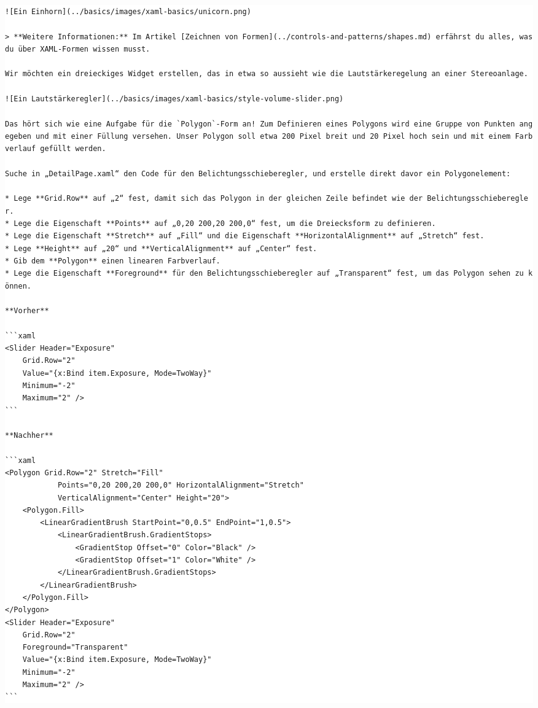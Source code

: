     ![Ein Einhorn](../basics/images/xaml-basics/unicorn.png)

    > **Weitere Informationen:** Im Artikel [Zeichnen von Formen](../controls-and-patterns/shapes.md) erfährst du alles, was du über XAML-Formen wissen musst.

    Wir möchten ein dreieckiges Widget erstellen, das in etwa so aussieht wie die Lautstärkeregelung an einer Stereoanlage.

    ![Ein Lautstärkeregler](../basics/images/xaml-basics/style-volume-slider.png)

    Das hört sich wie eine Aufgabe für die `Polygon`-Form an! Zum Definieren eines Polygons wird eine Gruppe von Punkten angegeben und mit einer Füllung versehen. Unser Polygon soll etwa 200 Pixel breit und 20 Pixel hoch sein und mit einem Farbverlauf gefüllt werden.

    Suche in „DetailPage.xaml“ den Code für den Belichtungsschieberegler, und erstelle direkt davor ein Polygonelement:

    * Lege **Grid.Row** auf „2“ fest, damit sich das Polygon in der gleichen Zeile befindet wie der Belichtungsschieberegler.
    * Lege die Eigenschaft **Points** auf „0,20 200,20 200,0“ fest, um die Dreiecksform zu definieren.
    * Lege die Eigenschaft **Stretch** auf „Fill“ und die Eigenschaft **HorizontalAlignment** auf „Stretch“ fest.
    * Lege **Height** auf „20“ und **VerticalAlignment** auf „Center“ fest.
    * Gib dem **Polygon** einen linearen Farbverlauf.
    * Lege die Eigenschaft **Foreground** für den Belichtungsschieberegler auf „Transparent“ fest, um das Polygon sehen zu können.

    **Vorher**

    ```xaml
    <Slider Header="Exposure"
        Grid.Row="2"
        Value="{x:Bind item.Exposure, Mode=TwoWay}"
        Minimum="-2"
        Maximum="2" />
    ```

    **Nachher**

    ```xaml
    <Polygon Grid.Row="2" Stretch="Fill"
                Points="0,20 200,20 200,0" HorizontalAlignment="Stretch"
                VerticalAlignment="Center" Height="20">
        <Polygon.Fill>
            <LinearGradientBrush StartPoint="0,0.5" EndPoint="1,0.5">
                <LinearGradientBrush.GradientStops>
                    <GradientStop Offset="0" Color="Black" />
                    <GradientStop Offset="1" Color="White" />
                </LinearGradientBrush.GradientStops>
            </LinearGradientBrush>
        </Polygon.Fill>
    </Polygon>
    <Slider Header="Exposure"
        Grid.Row="2"
        Foreground="Transparent"
        Value="{x:Bind item.Exposure, Mode=TwoWay}"
        Minimum="-2"
        Maximum="2" />
    ```
